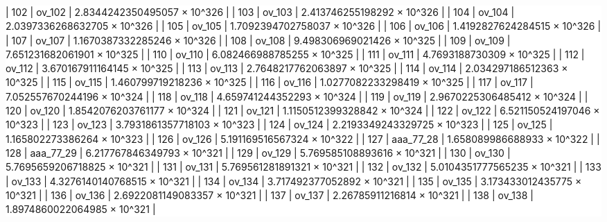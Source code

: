 | 102 | ov_102 | 2.8344242350495057 × 10^326 |
| 103 | ov_103 | 2.413746255198292 × 10^326 |
| 104 | ov_104 | 2.0397336268632705 × 10^326 |
| 105 | ov_105 | 1.7092394702758037 × 10^326 |
| 106 | ov_106 | 1.4192827624284515 × 10^326 |
| 107 | ov_107 | 1.1670387332285246 × 10^326 |
| 108 | ov_108 | 9.498306969021426 × 10^325 |
| 109 | ov_109 | 7.651231682061901 × 10^325 |
| 110 | ov_110 | 6.082466988785255 × 10^325 |
| 111 | ov_111 | 4.7693188730309 × 10^325 |
| 112 | ov_112 | 3.670167911164145 × 10^325 |
| 113 | ov_113 | 2.7648217762063897 × 10^325 |
| 114 | ov_114 | 2.034297186512363 × 10^325 |
| 115 | ov_115 | 1.460799719218236 × 10^325 |
| 116 | ov_116 | 1.0277082233298419 × 10^325 |
| 117 | ov_117 | 7.052557670244196 × 10^324 |
| 118 | ov_118 | 4.659741244352293 × 10^324 |
| 119 | ov_119 | 2.9670225306485412 × 10^324 |
| 120 | ov_120 | 1.8542076203761177 × 10^324 |
| 121 | ov_121 | 1.1150512399328842 × 10^324 |
| 122 | ov_122 | 6.521150524197046 × 10^323 |
| 123 | ov_123 | 3.7931861357718103 × 10^323 |
| 124 | ov_124 | 2.2193349243329725 × 10^323 |
| 125 | ov_125 | 1.165802273386264 × 10^323 |
| 126 | ov_126 | 5.191169516567324 × 10^322 |
| 127 | aaa_77_28 | 1.658089986688933 × 10^322 |
| 128 | aaa_77_29 | 6.217767846349793 × 10^321 |
| 129 | ov_129 | 5.769585108893616 × 10^321 |
| 130 | ov_130 | 5.7695659206718825 × 10^321 |
| 131 | ov_131 | 5.769561281891321 × 10^321 |
| 132 | ov_132 | 5.0104351777565235 × 10^321 |
| 133 | ov_133 | 4.3276140140768515 × 10^321 |
| 134 | ov_134 | 3.717492377052892 × 10^321 |
| 135 | ov_135 | 3.173433012435775 × 10^321 |
| 136 | ov_136 | 2.6922081149083357 × 10^321 |
| 137 | ov_137 | 2.26785911216814 × 10^321 |
| 138 | ov_138 | 1.8974860022064985 × 10^321 |